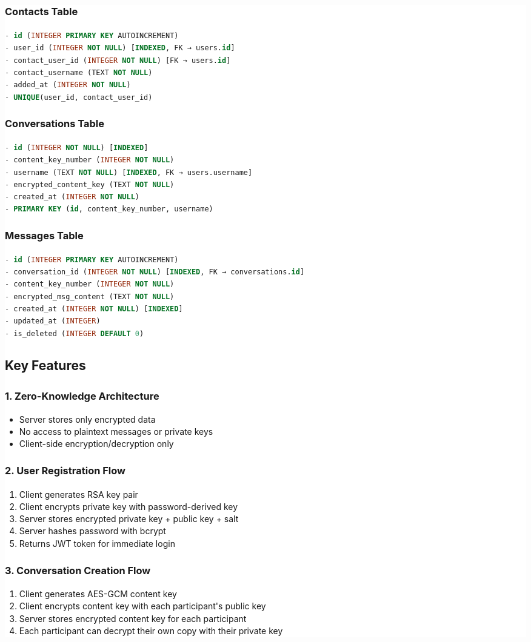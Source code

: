 ### Contacts Table
```sql
- id (INTEGER PRIMARY KEY AUTOINCREMENT)
- user_id (INTEGER NOT NULL) [INDEXED, FK → users.id]
- contact_user_id (INTEGER NOT NULL) [FK → users.id]
- contact_username (TEXT NOT NULL)
- added_at (INTEGER NOT NULL)
- UNIQUE(user_id, contact_user_id)
```

### Conversations Table
```sql
- id (INTEGER NOT NULL) [INDEXED]
- content_key_number (INTEGER NOT NULL)
- username (TEXT NOT NULL) [INDEXED, FK → users.username]
- encrypted_content_key (TEXT NOT NULL)
- created_at (INTEGER NOT NULL)
- PRIMARY KEY (id, content_key_number, username)
```

### Messages Table
```sql
- id (INTEGER PRIMARY KEY AUTOINCREMENT)
- conversation_id (INTEGER NOT NULL) [INDEXED, FK → conversations.id]
- content_key_number (INTEGER NOT NULL)
- encrypted_msg_content (TEXT NOT NULL)
- created_at (INTEGER NOT NULL) [INDEXED]
- updated_at (INTEGER)
- is_deleted (INTEGER DEFAULT 0)
```

## Key Features

### 1. Zero-Knowledge Architecture
- Server stores only encrypted data
- No access to plaintext messages or private keys
- Client-side encryption/decryption only

### 2. User Registration Flow
1. Client generates RSA key pair
2. Client encrypts private key with password-derived key
3. Server stores encrypted private key + public key + salt
4. Server hashes password with bcrypt
5. Returns JWT token for immediate login

### 3. Conversation Creation Flow
1. Client generates AES-GCM content key
2. Client encrypts content key with each participant's public key
3. Server stores encrypted content key for each participant
4. Each participant can decrypt their own copy with their private key
